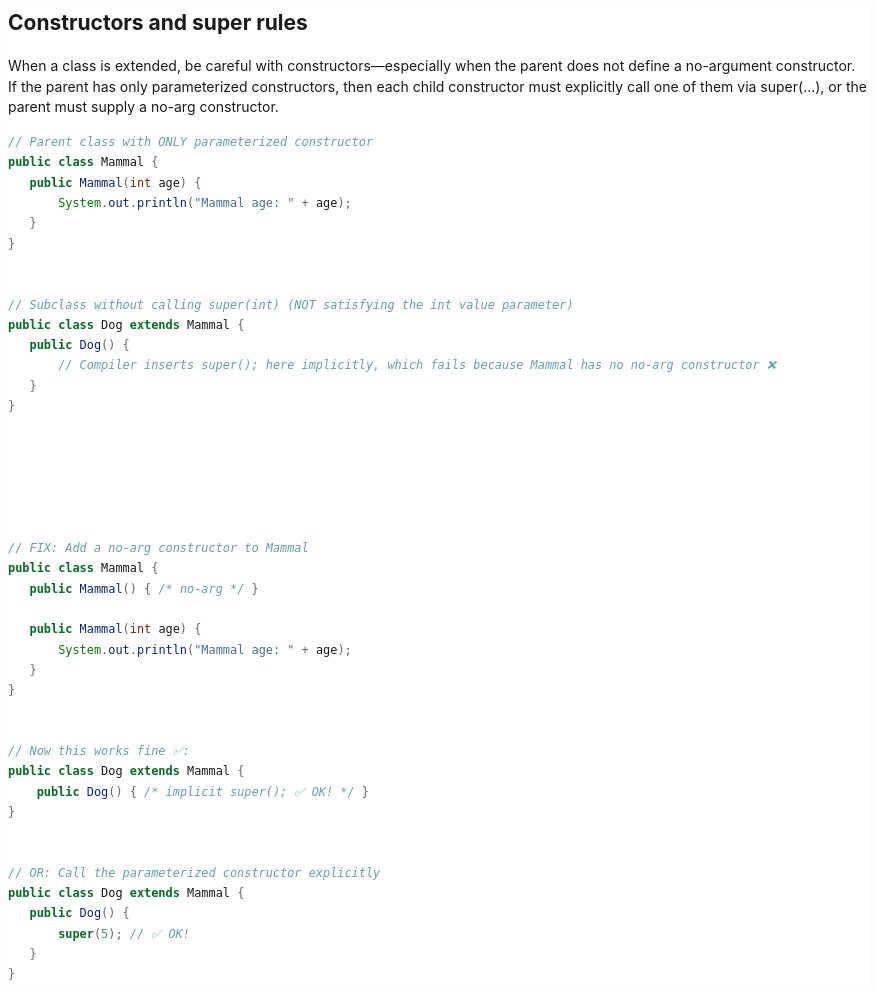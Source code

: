 
## Constructors and super rules
When a class is extended, be careful with constructors—especially when the parent does not define a no-argument constructor. If the parent has only parameterized constructors, then each child constructor must explicitly call one of them via super(...), or the parent must supply a no-arg constructor.

```java
// Parent class with ONLY parameterized constructor
public class Mammal {
   public Mammal(int age) {
       System.out.println("Mammal age: " + age);
   }
}


// Subclass without calling super(int) (NOT satisfying the int value parameter)
public class Dog extends Mammal {
   public Dog() {
       // Compiler inserts super(); here implicitly, which fails because Mammal has no no-arg constructor ❌
   }
}






// FIX: Add a no-arg constructor to Mammal
public class Mammal {
   public Mammal() { /* no-arg */ }

   public Mammal(int age) {
       System.out.println("Mammal age: " + age);
   }
}


// Now this works fine ✅:
public class Dog extends Mammal {
    public Dog() { /* implicit super(); ✅ OK! */ }
}


// OR: Call the parameterized constructor explicitly
public class Dog extends Mammal {
   public Dog() {
       super(5); // ✅ OK!
   }
}
```
